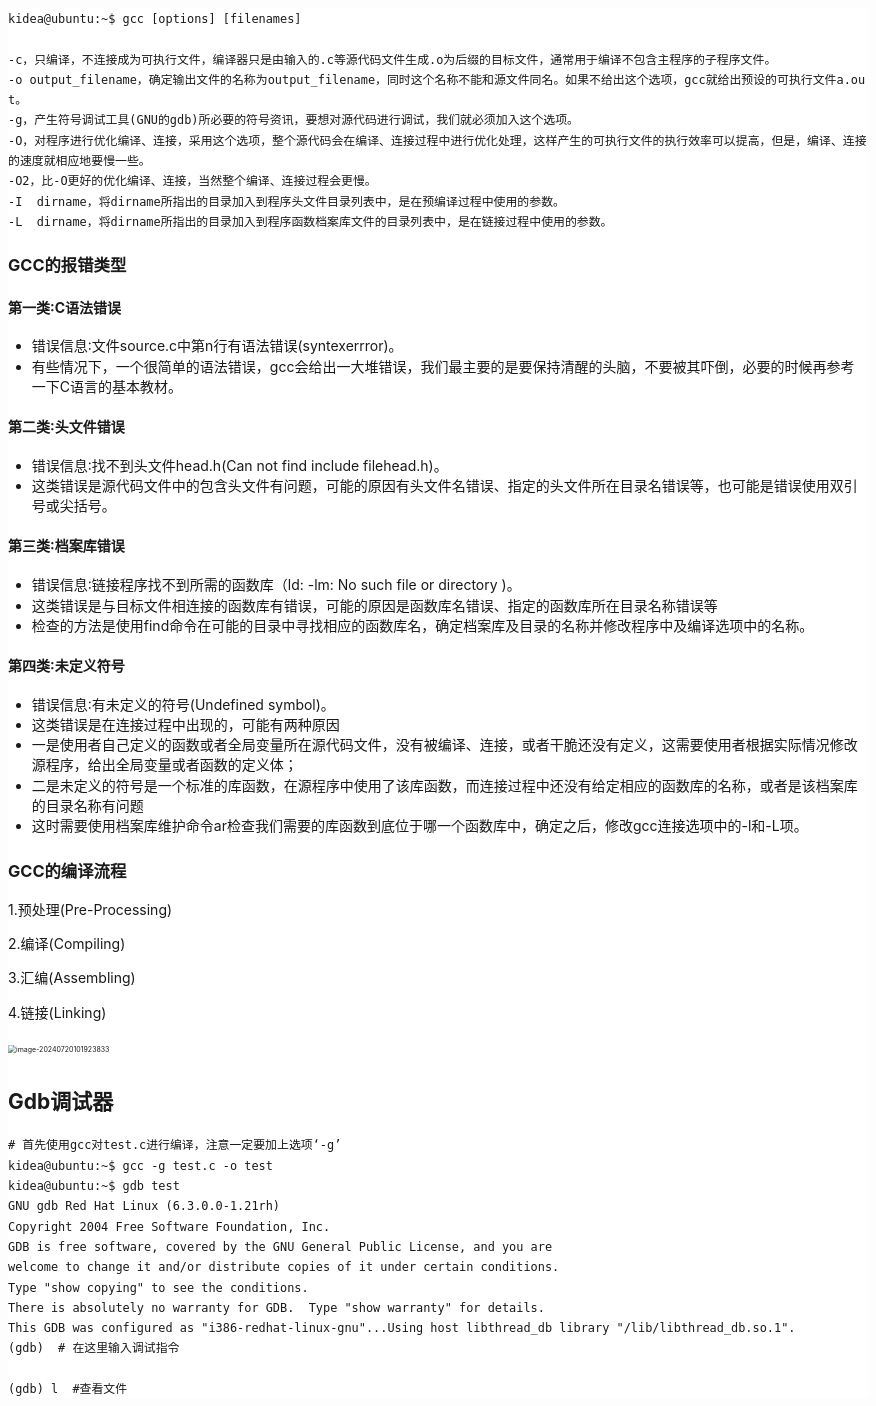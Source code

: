```shell
kidea@ubuntu:~$ gcc [options] [filenames] 

-c，只编译，不连接成为可执行文件，编译器只是由输入的.c等源代码文件生成.o为后缀的目标文件，通常用于编译不包含主程序的子程序文件。 
-o output_filename，确定输出文件的名称为output_filename，同时这个名称不能和源文件同名。如果不给出这个选项，gcc就给出预设的可执行文件a.out。
-g，产生符号调试工具(GNU的gdb)所必要的符号资讯，要想对源代码进行调试，我们就必须加入这个选项。 
-O，对程序进行优化编译、连接，采用这个选项，整个源代码会在编译、连接过程中进行优化处理，这样产生的可执行文件的执行效率可以提高，但是，编译、连接的速度就相应地要慢一些。
-O2，比-O更好的优化编译、连接，当然整个编译、连接过程会更慢。
-I  dirname，将dirname所指出的目录加入到程序头文件目录列表中，是在预编译过程中使用的参数。
-L  dirname，将dirname所指出的目录加入到程序函数档案库文件的目录列表中，是在链接过程中使用的参数。
```

### GCC的报错类型

#### 第一类∶C语法错误 

- 错误信息∶文件source.c中第n行有语法错误(syntexerrror)。
- 有些情况下，一个很简单的语法错误，gcc会给出一大堆错误，我们最主要的是要保持清醒的头脑，不要被其吓倒，必要的时候再参考一下C语言的基本教材。 

#### 第二类∶头文件错误 

- 错误信息∶找不到头文件head.h(Can not find include filehead.h)。
- 这类错误是源代码文件中的包含头文件有问题，可能的原因有头文件名错误、指定的头文件所在目录名错误等，也可能是错误使用双引号或尖括号。

#### 第三类∶档案库错误 

- 错误信息∶链接程序找不到所需的函数库（ld: -lm: No such file or directory )。
- 这类错误是与目标文件相连接的函数库有错误，可能的原因是函数库名错误、指定的函数库所在目录名称错误等
- 检查的方法是使用find命令在可能的目录中寻找相应的函数库名，确定档案库及目录的名称并修改程序中及编译选项中的名称。

#### 第四类∶未定义符号 

- 错误信息∶有未定义的符号(Undefined symbol)。
- 这类错误是在连接过程中出现的，可能有两种原因
- 一是使用者自己定义的函数或者全局变量所在源代码文件，没有被编译、连接，或者干脆还没有定义，这需要使用者根据实际情况修改源程序，给出全局变量或者函数的定义体；
- 二是未定义的符号是一个标准的库函数，在源程序中使用了该库函数，而连接过程中还没有给定相应的函数库的名称，或者是该档案库的目录名称有问题
- 这时需要使用档案库维护命令ar检查我们需要的库函数到底位于哪一个函数库中，确定之后，修改gcc连接选项中的-l和-L项。 

### GCC的编译流程

1.预处理(Pre-Processing)

2.编译(Compiling)

3.汇编(Assembling)

4.链接(Linking)

<img src="../assets/Linux-C学习笔记/image-20240720101923833.png" alt="image-20240720101923833" style="zoom:50%;" />

## Gdb调试器

```shell
# 首先使用gcc对test.c进行编译，注意一定要加上选项‘-g’ 
kidea@ubuntu:~$ gcc -g test.c -o test 
kidea@ubuntu:~$ gdb test 
GNU gdb Red Hat Linux (6.3.0.0-1.21rh)
Copyright 2004 Free Software Foundation, Inc.
GDB is free software, covered by the GNU General Public License, and you are
welcome to change it and/or distribute copies of it under certain conditions.
Type "show copying" to see the conditions.
There is absolutely no warranty for GDB.  Type "show warranty" for details.
This GDB was configured as "i386-redhat-linux-gnu"...Using host libthread_db library "/lib/libthread_db.so.1".
(gdb)  # 在这里输入调试指令

(gdb) l  #查看文件
```
